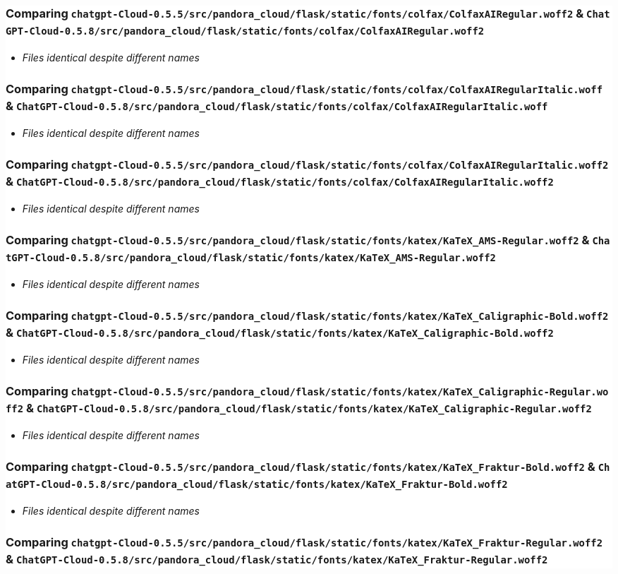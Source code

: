 ### Comparing `chatgpt-Cloud-0.5.5/src/pandora_cloud/flask/static/fonts/colfax/ColfaxAIRegular.woff2` & `ChatGPT-Cloud-0.5.8/src/pandora_cloud/flask/static/fonts/colfax/ColfaxAIRegular.woff2`

 * *Files identical despite different names*

### Comparing `chatgpt-Cloud-0.5.5/src/pandora_cloud/flask/static/fonts/colfax/ColfaxAIRegularItalic.woff` & `ChatGPT-Cloud-0.5.8/src/pandora_cloud/flask/static/fonts/colfax/ColfaxAIRegularItalic.woff`

 * *Files identical despite different names*

### Comparing `chatgpt-Cloud-0.5.5/src/pandora_cloud/flask/static/fonts/colfax/ColfaxAIRegularItalic.woff2` & `ChatGPT-Cloud-0.5.8/src/pandora_cloud/flask/static/fonts/colfax/ColfaxAIRegularItalic.woff2`

 * *Files identical despite different names*

### Comparing `chatgpt-Cloud-0.5.5/src/pandora_cloud/flask/static/fonts/katex/KaTeX_AMS-Regular.woff2` & `ChatGPT-Cloud-0.5.8/src/pandora_cloud/flask/static/fonts/katex/KaTeX_AMS-Regular.woff2`

 * *Files identical despite different names*

### Comparing `chatgpt-Cloud-0.5.5/src/pandora_cloud/flask/static/fonts/katex/KaTeX_Caligraphic-Bold.woff2` & `ChatGPT-Cloud-0.5.8/src/pandora_cloud/flask/static/fonts/katex/KaTeX_Caligraphic-Bold.woff2`

 * *Files identical despite different names*

### Comparing `chatgpt-Cloud-0.5.5/src/pandora_cloud/flask/static/fonts/katex/KaTeX_Caligraphic-Regular.woff2` & `ChatGPT-Cloud-0.5.8/src/pandora_cloud/flask/static/fonts/katex/KaTeX_Caligraphic-Regular.woff2`

 * *Files identical despite different names*

### Comparing `chatgpt-Cloud-0.5.5/src/pandora_cloud/flask/static/fonts/katex/KaTeX_Fraktur-Bold.woff2` & `ChatGPT-Cloud-0.5.8/src/pandora_cloud/flask/static/fonts/katex/KaTeX_Fraktur-Bold.woff2`

 * *Files identical despite different names*

### Comparing `chatgpt-Cloud-0.5.5/src/pandora_cloud/flask/static/fonts/katex/KaTeX_Fraktur-Regular.woff2` & `ChatGPT-Cloud-0.5.8/src/pandora_cloud/flask/static/fonts/katex/KaTeX_Fraktur-Regular.woff2`
